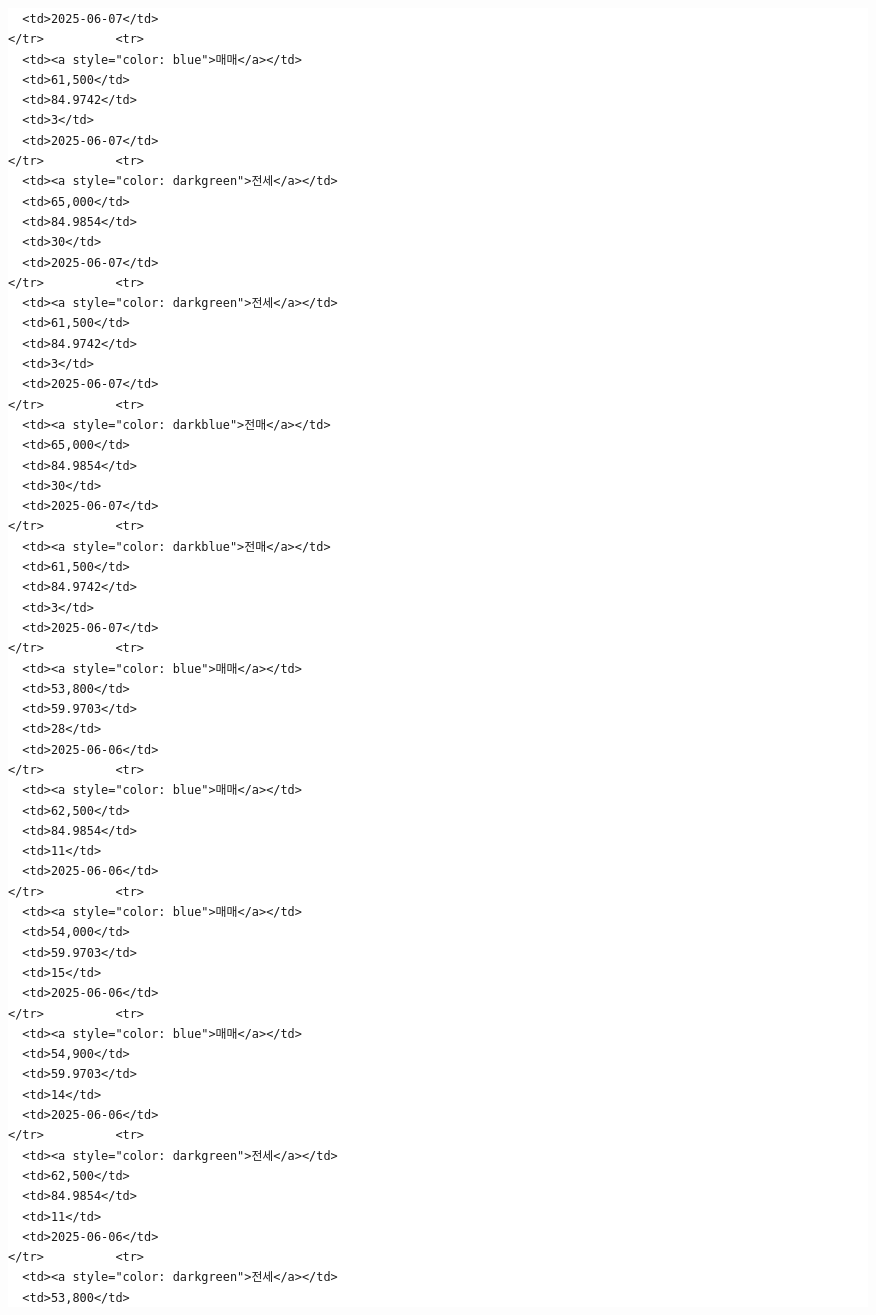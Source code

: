       <td>2025-06-07</td>
    </tr>          <tr>
      <td><a style="color: blue">매매</a></td>
      <td>61,500</td>
      <td>84.9742</td>
      <td>3</td>
      <td>2025-06-07</td>
    </tr>          <tr>
      <td><a style="color: darkgreen">전세</a></td>
      <td>65,000</td>
      <td>84.9854</td>
      <td>30</td>
      <td>2025-06-07</td>
    </tr>          <tr>
      <td><a style="color: darkgreen">전세</a></td>
      <td>61,500</td>
      <td>84.9742</td>
      <td>3</td>
      <td>2025-06-07</td>
    </tr>          <tr>
      <td><a style="color: darkblue">전매</a></td>
      <td>65,000</td>
      <td>84.9854</td>
      <td>30</td>
      <td>2025-06-07</td>
    </tr>          <tr>
      <td><a style="color: darkblue">전매</a></td>
      <td>61,500</td>
      <td>84.9742</td>
      <td>3</td>
      <td>2025-06-07</td>
    </tr>          <tr>
      <td><a style="color: blue">매매</a></td>
      <td>53,800</td>
      <td>59.9703</td>
      <td>28</td>
      <td>2025-06-06</td>
    </tr>          <tr>
      <td><a style="color: blue">매매</a></td>
      <td>62,500</td>
      <td>84.9854</td>
      <td>11</td>
      <td>2025-06-06</td>
    </tr>          <tr>
      <td><a style="color: blue">매매</a></td>
      <td>54,000</td>
      <td>59.9703</td>
      <td>15</td>
      <td>2025-06-06</td>
    </tr>          <tr>
      <td><a style="color: blue">매매</a></td>
      <td>54,900</td>
      <td>59.9703</td>
      <td>14</td>
      <td>2025-06-06</td>
    </tr>          <tr>
      <td><a style="color: darkgreen">전세</a></td>
      <td>62,500</td>
      <td>84.9854</td>
      <td>11</td>
      <td>2025-06-06</td>
    </tr>          <tr>
      <td><a style="color: darkgreen">전세</a></td>
      <td>53,800</td>